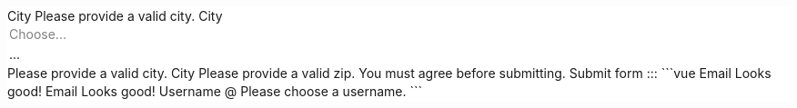   <CCol md="6">
    <CFormLabel for="validationServer03">City</CFormLabel>
    <CFormInput id="validationServer03" invalid required/>
    <CFormFeedback invalid>
      Please provide a valid city.
    </CFormFeedback>
  </CCol>
  <CCol md="3">
    <CFormLabel for="validationServer04">City</CFormLabel>
    <CFormSelect id="validationServer04" invalid>
      <option disabled>Choose...</option>
      <option>...</option>
    </CFormSelect>
    <CFormFeedback invalid>
      Please provide a valid city.
    </CFormFeedback>
  </CCol>
  <CCol md="3">
    <CFormLabel for="validationServer05">City</CFormLabel>
    <CFormInput id="validationServer05" invalid required/>
    <CFormFeedback invalid>
      Please provide a valid zip.
    </CFormFeedback>
  </CCol>
  <CCol xs="12">
    <CFormCheck type="checkbox" id="invalidCheck" label="Agree to terms and conditions" invalid required/>
    <CFormFeedback invalid>
      You must agree before submitting.
    </CFormFeedback>
  </CCol>
  <CCol xs="12">
    <CButton color="primary" type="submit">Submit form</CButton>
  </CCol>
</CForm>
:::
```vue
<CForm class="row g-3 needs-validation">
  <CCol md="4">
    <CFormLabel for="validationServer01">Email</CFormLabel>
    <CFormInput id="validationServer01" value="Mark" valid required/>
    <CFormFeedback valid>
      Looks good!
    </CFormFeedback>
  </CCol>
  <CCol md="4">
    <CFormLabel for="validationServer02">Email</CFormLabel>
    <CFormInput id="validationServer02" value="Otto" valid required/>
    <CFormFeedback valid>
      Looks good!
    </CFormFeedback>
  </CCol>
  <CCol md="4">
    <CFormLabel for="validationServerUsername">Username</CFormLabel>
    <CInputGroup class="has-validation">
      <CInputGroupText id="inputGroupPrepend03">@</CInputGroupText>
      <CFormInput id="validationServerUsername" value="" aria-describedby="inputGroupPrepend03" invalid required/>
      <CFormFeedback invalid>
      Please choose a username.
      </CFormFeedback>
    </CInputGroup>
  </CCol>
  <CCol md="6">
```